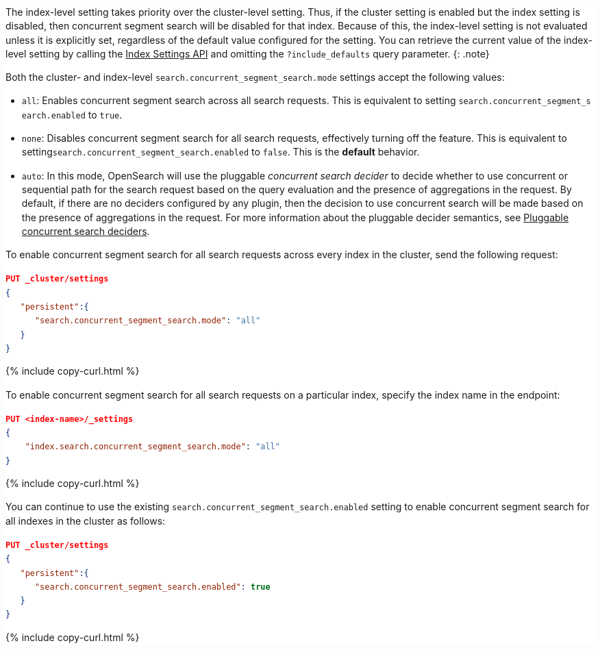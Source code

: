 The index-level setting takes priority over the cluster-level setting. Thus, if the cluster setting is enabled but the index setting is disabled, then concurrent segment search will be disabled for that index. Because of this, the index-level setting is not evaluated unless it is explicitly set, regardless of the default value configured for the setting. You can retrieve the current value of the index-level setting by calling the [Index Settings API]({{site.url}}{{site.baseurl}}/api-reference/index-apis/get-settings/) and omitting the `?include_defaults` query parameter.
{: .note}

Both the cluster- and index-level `search.concurrent_segment_search.mode` settings accept the following values:

- `all`: Enables concurrent segment search across all search requests. This is equivalent to setting `search.concurrent_segment_search.enabled` to `true`.

- `none`: Disables concurrent segment search for all search requests, effectively turning off the feature. This is equivalent to setting`search.concurrent_segment_search.enabled` to `false`. This is the **default** behavior.

- `auto`: In this mode, OpenSearch will use the pluggable _concurrent search decider_ to decide whether to use concurrent or sequential path for the search request based on the query evaluation and the presence of aggregations in the request. By default, if there are no deciders configured by any plugin, then the decision to use concurrent search will be made based on the presence of aggregations in the request. For more information about the pluggable decider semantics, see [Pluggable concurrent search deciders](#pluggable-concurrent-search-deciders-concurrentsearchrequestdecider).

To enable concurrent segment search for all search requests across every index in the cluster, send the following request:

```json
PUT _cluster/settings
{
   "persistent":{
      "search.concurrent_segment_search.mode": "all"
   }
}
```
{% include copy-curl.html %}

To enable concurrent segment search for all search requests on a particular index, specify the index name in the endpoint:

```json
PUT <index-name>/_settings
{
    "index.search.concurrent_segment_search.mode": "all"
}
```
{% include copy-curl.html %}

You can continue to use the existing `search.concurrent_segment_search.enabled` setting to enable concurrent segment search for all indexes in the cluster as follows:
```json
PUT _cluster/settings
{
   "persistent":{
      "search.concurrent_segment_search.enabled": true
   }
}
```
{% include copy-curl.html %}
